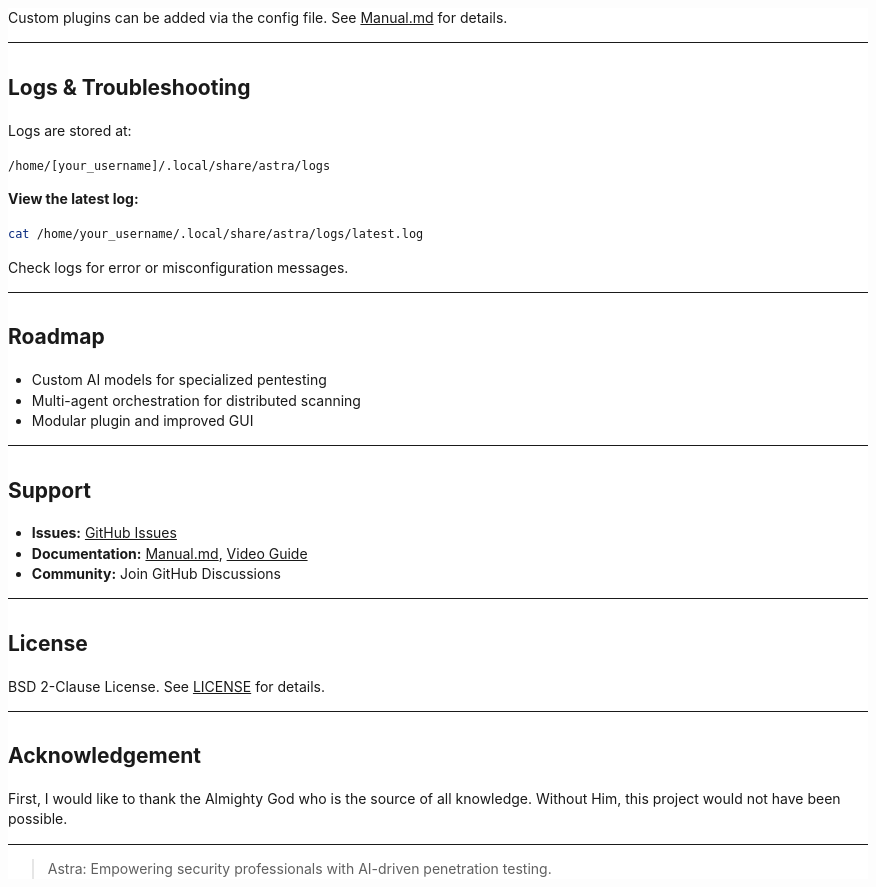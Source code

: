 Custom plugins can be added via the config file. See [Manual.md](./Manual.md) for details.

---

## Logs & Troubleshooting

Logs are stored at:
```
/home/[your_username]/.local/share/astra/logs
```

**View the latest log:**
```bash
cat /home/your_username/.local/share/astra/logs/latest.log
```

Check logs for error or misconfiguration messages.

---

## Roadmap

- Custom AI models for specialized pentesting
- Multi-agent orchestration for distributed scanning
- Modular plugin and improved GUI

---

## Support

- **Issues:** [GitHub Issues](https://github.com/sourabhk00/astra/issues)
- **Documentation:** [Manual.md](./Manual.md), [Video Guide](https://www.youtube.com/playlist?list=PLxxxxxxx)
- **Community:** Join GitHub Discussions

---

## License

BSD 2-Clause License. See [LICENSE](./LICENSE) for details.

---

## Acknowledgement

First, I would like to thank the Almighty God who is the source of all knowledge. Without Him, this project would not have been possible.

---

> Astra: Empowering security professionals with AI-driven penetration testing.
